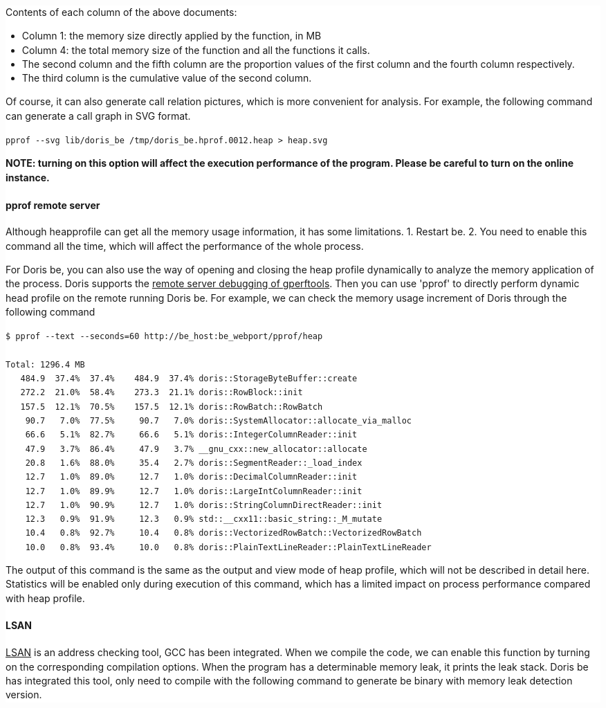 Contents of each column of the above documents:

* Column 1: the memory size directly applied by the function, in MB
* Column 4: the total memory size of the function and all the functions it calls.
* The second column and the fifth column are the proportion values of the first column and the fourth column respectively.
* The third column is the cumulative value of the second column.

Of course, it can also generate call relation pictures, which is more convenient for analysis. For example, the following command can generate a call graph in SVG format.

```
pprof --svg lib/doris_be /tmp/doris_be.hprof.0012.heap > heap.svg 
```

**NOTE: turning on this option will affect the execution performance of the program. Please be careful to turn on the online instance.**

#### pprof remote server

Although heapprofile can get all the memory usage information, it has some limitations. 1. Restart be. 2. You need to enable this command all the time, which will affect the performance of the whole process.

For Doris be, you can also use the way of opening and closing the heap profile dynamically to analyze the memory application of the process. Doris supports the [remote server debugging of gperftools](https://gperftools.github.io/gperftools/pprof_remote_servers.html). Then you can use 'pprof' to directly perform dynamic head profile on the remote running Doris be. For example, we can check the memory usage increment of Doris through the following command

```
$ pprof --text --seconds=60 http://be_host:be_webport/pprof/heap 

Total: 1296.4 MB
   484.9  37.4%  37.4%    484.9  37.4% doris::StorageByteBuffer::create
   272.2  21.0%  58.4%    273.3  21.1% doris::RowBlock::init
   157.5  12.1%  70.5%    157.5  12.1% doris::RowBatch::RowBatch
    90.7   7.0%  77.5%     90.7   7.0% doris::SystemAllocator::allocate_via_malloc
    66.6   5.1%  82.7%     66.6   5.1% doris::IntegerColumnReader::init
    47.9   3.7%  86.4%     47.9   3.7% __gnu_cxx::new_allocator::allocate
    20.8   1.6%  88.0%     35.4   2.7% doris::SegmentReader::_load_index
    12.7   1.0%  89.0%     12.7   1.0% doris::DecimalColumnReader::init
    12.7   1.0%  89.9%     12.7   1.0% doris::LargeIntColumnReader::init
    12.7   1.0%  90.9%     12.7   1.0% doris::StringColumnDirectReader::init
    12.3   0.9%  91.9%     12.3   0.9% std::__cxx11::basic_string::_M_mutate
    10.4   0.8%  92.7%     10.4   0.8% doris::VectorizedRowBatch::VectorizedRowBatch
    10.0   0.8%  93.4%     10.0   0.8% doris::PlainTextLineReader::PlainTextLineReader
```

The output of this command is the same as the output and view mode of heap profile, which will not be described in detail here. Statistics will be enabled only during execution of this command, which has a limited impact on process performance compared with heap profile.

#### LSAN

[LSAN](https://github.com/google/sanitizers/wiki/AddressSanitizerLeakSanitizer) is an address checking tool, GCC has been integrated. When we compile the code, we can enable this function by turning on the corresponding compilation options. When the program has a determinable memory leak, it prints the leak stack. Doris be has integrated this tool, only need to compile with the following command to generate be binary with memory leak detection version.
